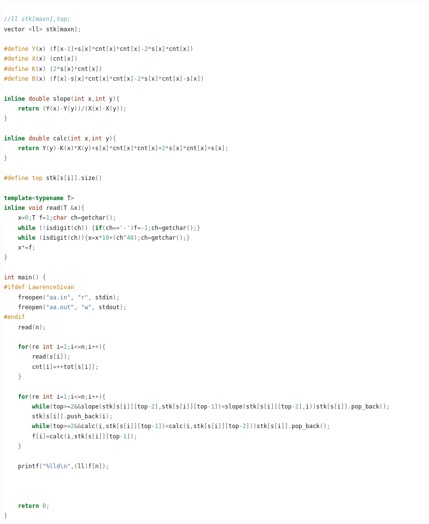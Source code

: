 ```cpp

//ll stk[maxn],top;
vector <ll> stk[maxn];

#define Y(x) (f[x-1]+s[x]*cnt[x]*cnt[x]-2*s[x]*cnt[x])
#define X(x) (cnt[x])
#define K(x) (2*s[x]*cnt[x])
#define B(x) (f[x]-s[x]*cnt[x]*cnt[x]-2*s[x]*cnt[x]-s[x])

inline double slope(int x,int y){
    return (Y(x)-Y(y))/(X(x)-X(y));
}

inline double calc(int x,int y){
    return Y(y)-K(x)*X(y)+s[x]*cnt[x]*cnt[x]+2*s[x]*cnt[x]+s[x];
}

#define top stk[s[i]].size()

template<typename T>
inline void read(T &x){
    x=0;T f=1;char ch=getchar();
    while (!isdigit(ch)) {if(ch=='-')f=-1;ch=getchar();}
    while (isdigit(ch)){x=x*10+(ch^48);ch=getchar();}
    x*=f;
}

int main() {
#ifdef LawrenceSivan
    freopen("aa.in", "r", stdin);
    freopen("aa.out", "w", stdout);
#endif
    read(n);

    for(re int i=1;i<=n;i++){
        read(s[i]);
        cnt[i]=++tot[s[i]];
    }

    for(re int i=1;i<=n;i++){
        while(top>=2&&slope(stk[s[i]][top-2],stk[s[i]][top-1])<slope(stk[s[i]][top-2],i))stk[s[i]].pop_back();
        stk[s[i]].push_back(i);
        while(top>=2&&calc(i,stk[s[i]][top-1])<calc(i,stk[s[i]][top-2]))stk[s[i]].pop_back();
        f[i]=calc(i,stk[s[i]][top-1]);
    }

    printf("%lld\n",(ll)f[n]);



    return 0;
}
```

